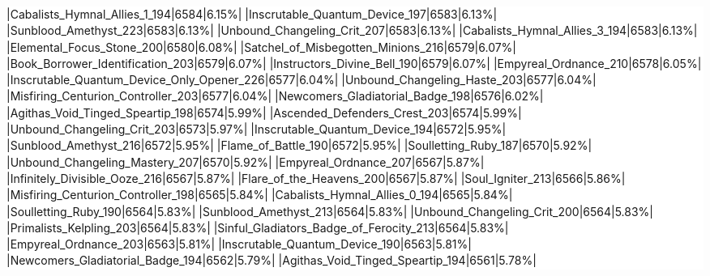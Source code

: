 |Cabalists_Hymnal_Allies_1_194|6584|6.15%|
|Inscrutable_Quantum_Device_197|6583|6.13%|
|Sunblood_Amethyst_223|6583|6.13%|
|Unbound_Changeling_Crit_207|6583|6.13%|
|Cabalists_Hymnal_Allies_3_194|6583|6.13%|
|Elemental_Focus_Stone_200|6580|6.08%|
|Satchel_of_Misbegotten_Minions_216|6579|6.07%|
|Book_Borrower_Identification_203|6579|6.07%|
|Instructors_Divine_Bell_190|6579|6.07%|
|Empyreal_Ordnance_210|6578|6.05%|
|Inscrutable_Quantum_Device_Only_Opener_226|6577|6.04%|
|Unbound_Changeling_Haste_203|6577|6.04%|
|Misfiring_Centurion_Controller_203|6577|6.04%|
|Newcomers_Gladiatorial_Badge_198|6576|6.02%|
|Agithas_Void_Tinged_Speartip_198|6574|5.99%|
|Ascended_Defenders_Crest_203|6574|5.99%|
|Unbound_Changeling_Crit_203|6573|5.97%|
|Inscrutable_Quantum_Device_194|6572|5.95%|
|Sunblood_Amethyst_216|6572|5.95%|
|Flame_of_Battle_190|6572|5.95%|
|Soulletting_Ruby_187|6570|5.92%|
|Unbound_Changeling_Mastery_207|6570|5.92%|
|Empyreal_Ordnance_207|6567|5.87%|
|Infinitely_Divisible_Ooze_216|6567|5.87%|
|Flare_of_the_Heavens_200|6567|5.87%|
|Soul_Igniter_213|6566|5.86%|
|Misfiring_Centurion_Controller_198|6565|5.84%|
|Cabalists_Hymnal_Allies_0_194|6565|5.84%|
|Soulletting_Ruby_190|6564|5.83%|
|Sunblood_Amethyst_213|6564|5.83%|
|Unbound_Changeling_Crit_200|6564|5.83%|
|Primalists_Kelpling_203|6564|5.83%|
|Sinful_Gladiators_Badge_of_Ferocity_213|6564|5.83%|
|Empyreal_Ordnance_203|6563|5.81%|
|Inscrutable_Quantum_Device_190|6563|5.81%|
|Newcomers_Gladiatorial_Badge_194|6562|5.79%|
|Agithas_Void_Tinged_Speartip_194|6561|5.78%|